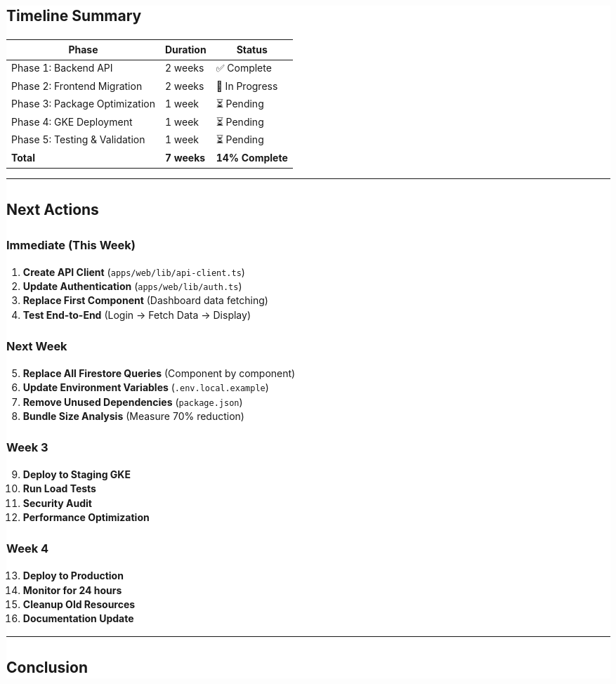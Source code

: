 
## Timeline Summary

| Phase | Duration | Status |
|-------|----------|--------|
| Phase 1: Backend API | 2 weeks | ✅ Complete |
| Phase 2: Frontend Migration | 2 weeks | 🔄 In Progress |
| Phase 3: Package Optimization | 1 week | ⏳ Pending |
| Phase 4: GKE Deployment | 1 week | ⏳ Pending |
| Phase 5: Testing & Validation | 1 week | ⏳ Pending |
| **Total** | **7 weeks** | **14% Complete** |

---

## Next Actions

### Immediate (This Week)

1. **Create API Client** (`apps/web/lib/api-client.ts`)
2. **Update Authentication** (`apps/web/lib/auth.ts`)
3. **Replace First Component** (Dashboard data fetching)
4. **Test End-to-End** (Login → Fetch Data → Display)

### Next Week

5. **Replace All Firestore Queries** (Component by component)
6. **Update Environment Variables** (`.env.local.example`)
7. **Remove Unused Dependencies** (`package.json`)
8. **Bundle Size Analysis** (Measure 70% reduction)

### Week 3

9. **Deploy to Staging GKE**
10. **Run Load Tests**
11. **Security Audit**
12. **Performance Optimization**

### Week 4

13. **Deploy to Production**
14. **Monitor for 24 hours**
15. **Cleanup Old Resources**
16. **Documentation Update**

---

## Conclusion
